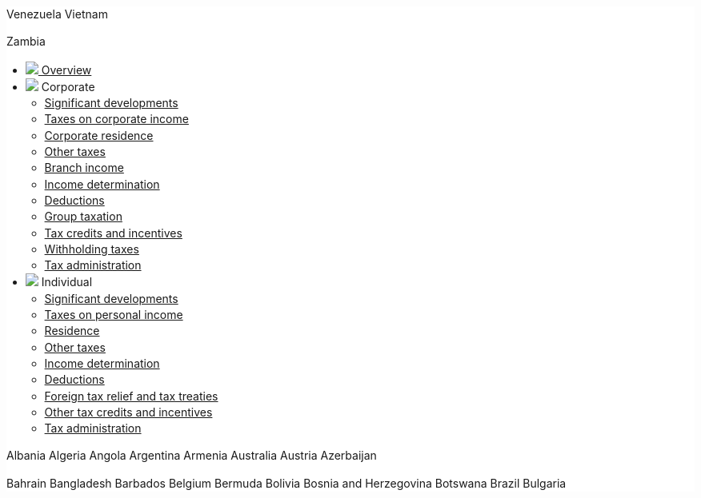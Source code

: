   Venezuela
  Vietnam
  
  Zambia
* [![](-/media/world-wide-tax-summaries/dev/overview-inactive-nav-icon.ashx%3Frev=dee1bb7128b64699a86a2a3f76847756&revision=dee1bb71-28b6-4699-a86a-2a3f76847756&hash=9005AA450606A6D2D6725C43CAAFA1FE11631251)
  Overview](tanzania.html)
* ![](-/media/world-wide-tax-summaries/dev/corporate-active-nav-icon.ashx%3Frev=e54e9d5b7d6f49b8a9de27757112981b&revision=e54e9d5b-7d6f-49b8-a9de-27757112981b&hash=24295379334D867E5CEB564DB7B5655AFB8CA649)
  Corporate
  + [Significant developments](tanzania/corporate/significant-developments.html)
  + [Taxes on corporate income](tanzania%3FtopicTypeId=c12cad9f-d48e-4615-8593-1f45abaa4886.html)
  + [Corporate residence](tanzania/corporate/corporate-residence.html)
  + [Other taxes](tanzania%3FtopicTypeId=399bcbae-2967-429b-b371-99be91a47b34.html)
  + [Branch income](tanzania/corporate/branch-income.html)
  + [Income determination](tanzania%3FtopicTypeId=acb0dfca-7ffb-4322-9fd9-f9f8521a016c.html)
  + [Deductions](tanzania/corporate/deductions.html)
  + [Group taxation](tanzania/corporate/group-taxation.html)
  + [Tax credits and incentives](tanzania/corporate/tax-credits-and-incentives.html)
  + [Withholding taxes](tanzania%3FtopicTypeId=d81ae229-7a96-42b6-8259-b912bb9d0322.html)
  + [Tax administration](tanzania%3FtopicTypeId=c3980974-40d6-4ba4-8a3e-eba74cf5f5b9.html)
* ![](-/media/world-wide-tax-summaries/dev/individual-inactive-nav-icon.ashx%3Frev=03b86f89ec914ecdaac1550e9f0b113f&revision=03b86f89-ec91-4ecd-aac1-550e9f0b113f&hash=FC11F4F8557815513DCBD945919A90DE94EE1FC0)
  Individual
  + [Significant developments](tanzania/individual/significant-developments.html)
  + [Taxes on personal income](tanzania%3FtopicTypeId=35fd5f5e-24ba-48d0-a39a-b76315a497dc.html)
  + [Residence](tanzania/individual/residence.html)
  + [Other taxes](tanzania%3FtopicTypeId=2b4630b1-09c2-40e5-8405-1d8e4bb7f38c.html)
  + [Income determination](tanzania/individual/income-determination.html)
  + [Deductions](tanzania/individual/deductions.html)
  + [Foreign tax relief and tax treaties](tanzania/individual/foreign-tax-relief-and-tax-treaties.html)
  + [Other tax credits and incentives](tanzania/individual/other-tax-credits-and-incentives.html)
  + [Tax administration](tanzania%3FtopicTypeId=31c112cd-522d-47b2-bd2c-db92a4c5dd9d.html)

Albania
Algeria
Angola
Argentina
Armenia
Australia
Austria
Azerbaijan

Bahrain
Bangladesh
Barbados
Belgium
Bermuda
Bolivia
Bosnia and Herzegovina
Botswana
Brazil
Bulgaria
